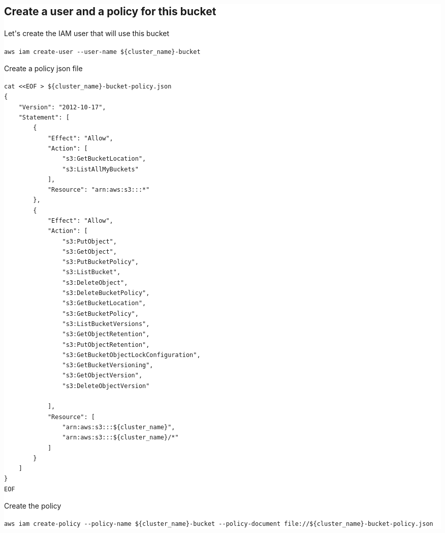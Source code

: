 ## Create a user and a policy for this bucket 

Let's create the IAM user that will use this bucket 
```
aws iam create-user --user-name ${cluster_name}-bucket
```

Create a policy json file 
```
cat <<EOF > ${cluster_name}-bucket-policy.json
{
    "Version": "2012-10-17",
    "Statement": [
        {
            "Effect": "Allow",
            "Action": [
                "s3:GetBucketLocation",
                "s3:ListAllMyBuckets"
            ],
            "Resource": "arn:aws:s3:::*"
        },
        {
            "Effect": "Allow",
            "Action": [
                "s3:PutObject",
                "s3:GetObject",
                "s3:PutBucketPolicy",
                "s3:ListBucket",
                "s3:DeleteObject",
                "s3:DeleteBucketPolicy",
                "s3:GetBucketLocation",
                "s3:GetBucketPolicy",
                "s3:ListBucketVersions",
                "s3:GetObjectRetention",
                "s3:PutObjectRetention",
                "s3:GetBucketObjectLockConfiguration",
                "s3:GetBucketVersioning",
                "s3:GetObjectVersion",
                "s3:DeleteObjectVersion"

            ],
            "Resource": [
                "arn:aws:s3:::${cluster_name}",
                "arn:aws:s3:::${cluster_name}/*"
            ]
        }
    ]
}
EOF
```

Create the policy 
```
aws iam create-policy --policy-name ${cluster_name}-bucket --policy-document file://${cluster_name}-bucket-policy.json
```
